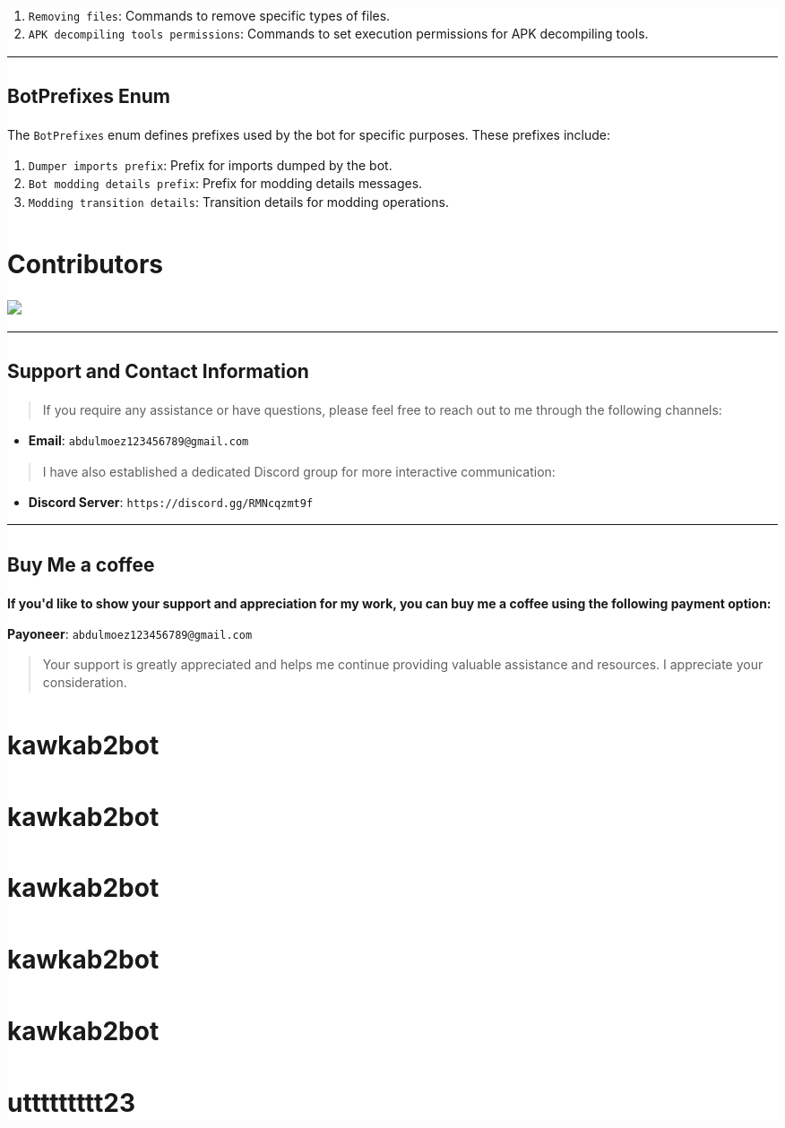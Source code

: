 1. `Removing files`: Commands to remove specific types of files.
2. `APK decompiling tools permissions`: Commands to set execution permissions for APK decompiling tools.

----
BotPrefixes Enum
----
The `BotPrefixes` enum defines prefixes used by the bot for specific purposes. 
These prefixes include:

1. `Dumper imports prefix`: Prefix for imports dumped by the bot.
2. `Bot modding details prefix`: Prefix for modding details messages.
3. `Modding transition details`: Transition details for modding operations.


# Contributors
<a href="https://github.com/Anonym0usWork1221/Telegram-Reverse-Master-Bot/graphs/contributors"><img src="https://contrib.rocks/image?repo=Anonym0usWork1221/Telegram-Reverse-Master-Bot&max=240&columns=18" /></a>

-----------
Support and Contact Information
----------
> If you require any assistance or have questions, please feel free to reach out to me through the following channels:  
* **Email**: `abdulmoez123456789@gmail.com`

> I have also established a dedicated Discord group for more interactive communication:  
* **Discord Server**: `https://discord.gg/RMNcqzmt9f`


-----------

Buy Me a coffee
--------------
__If you'd like to show your support and appreciation for my work, you can buy me a coffee using the 
following payment option:__

**Payoneer**: `abdulmoez123456789@gmail.com`

> Your support is greatly appreciated and helps me continue providing valuable assistance and resources. 
I appreciate your consideration.



# kawkab2bot
# kawkab2bot
# kawkab2bot
# kawkab2bot
# kawkab2bot
# uttttttttt23

